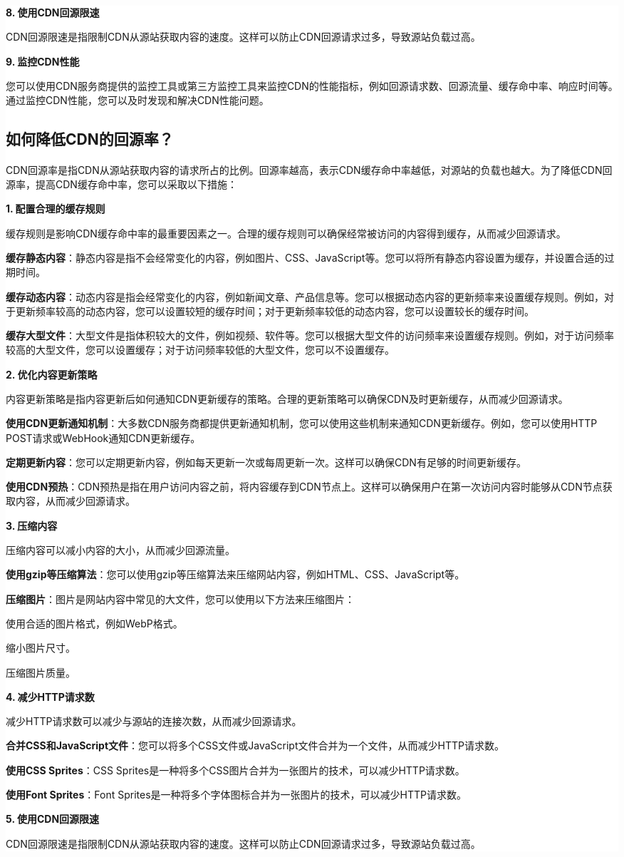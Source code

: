**8. 使用CDN回源限速**

CDN回源限速是指限制CDN从源站获取内容的速度。这样可以防止CDN回源请求过多，导致源站负载过高。

**9. 监控CDN性能**

您可以使用CDN服务商提供的监控工具或第三方监控工具来监控CDN的性能指标，例如回源请求数、回源流量、缓存命中率、响应时间等。通过监控CDN性能，您可以及时发现和解决CDN性能问题。

 

## 如何降低CDN的回源率？

CDN回源率是指CDN从源站获取内容的请求所占的比例。回源率越高，表示CDN缓存命中率越低，对源站的负载也越大。为了降低CDN回源率，提高CDN缓存命中率，您可以采取以下措施：

**1. 配置合理的缓存规则**

缓存规则是影响CDN缓存命中率的最重要因素之一。合理的缓存规则可以确保经常被访问的内容得到缓存，从而减少回源请求。

**缓存静态内容**：静态内容是指不会经常变化的内容，例如图片、CSS、JavaScript等。您可以将所有静态内容设置为缓存，并设置合适的过期时间。

**缓存动态内容**：动态内容是指会经常变化的内容，例如新闻文章、产品信息等。您可以根据动态内容的更新频率来设置缓存规则。例如，对于更新频率较高的动态内容，您可以设置较短的缓存时间；对于更新频率较低的动态内容，您可以设置较长的缓存时间。

**缓存大型文件**：大型文件是指体积较大的文件，例如视频、软件等。您可以根据大型文件的访问频率来设置缓存规则。例如，对于访问频率较高的大型文件，您可以设置缓存；对于访问频率较低的大型文件，您可以不设置缓存。

**2. 优化内容更新策略**

内容更新策略是指内容更新后如何通知CDN更新缓存的策略。合理的更新策略可以确保CDN及时更新缓存，从而减少回源请求。

**使用CDN更新通知机制**：大多数CDN服务商都提供更新通知机制，您可以使用这些机制来通知CDN更新缓存。例如，您可以使用HTTP POST请求或WebHook通知CDN更新缓存。

**定期更新内容**：您可以定期更新内容，例如每天更新一次或每周更新一次。这样可以确保CDN有足够的时间更新缓存。

**使用CDN预热**：CDN预热是指在用户访问内容之前，将内容缓存到CDN节点上。这样可以确保用户在第一次访问内容时能够从CDN节点获取内容，从而减少回源请求。

**3. 压缩内容**

压缩内容可以减小内容的大小，从而减少回源流量。

**使用gzip等压缩算法**：您可以使用gzip等压缩算法来压缩网站内容，例如HTML、CSS、JavaScript等。

**压缩图片**：图片是网站内容中常见的大文件，您可以使用以下方法来压缩图片： 

使用合适的图片格式，例如WebP格式。

缩小图片尺寸。

压缩图片质量。

**4. 减少HTTP请求数**

减少HTTP请求数可以减少与源站的连接次数，从而减少回源请求。

**合并CSS和JavaScript文件**：您可以将多个CSS文件或JavaScript文件合并为一个文件，从而减少HTTP请求数。

**使用CSS Sprites**：CSS Sprites是一种将多个CSS图片合并为一张图片的技术，可以减少HTTP请求数。

**使用Font Sprites**：Font Sprites是一种将多个字体图标合并为一张图片的技术，可以减少HTTP请求数。

**5. 使用CDN回源限速**

CDN回源限速是指限制CDN从源站获取内容的速度。这样可以防止CDN回源请求过多，导致源站负载过高。
